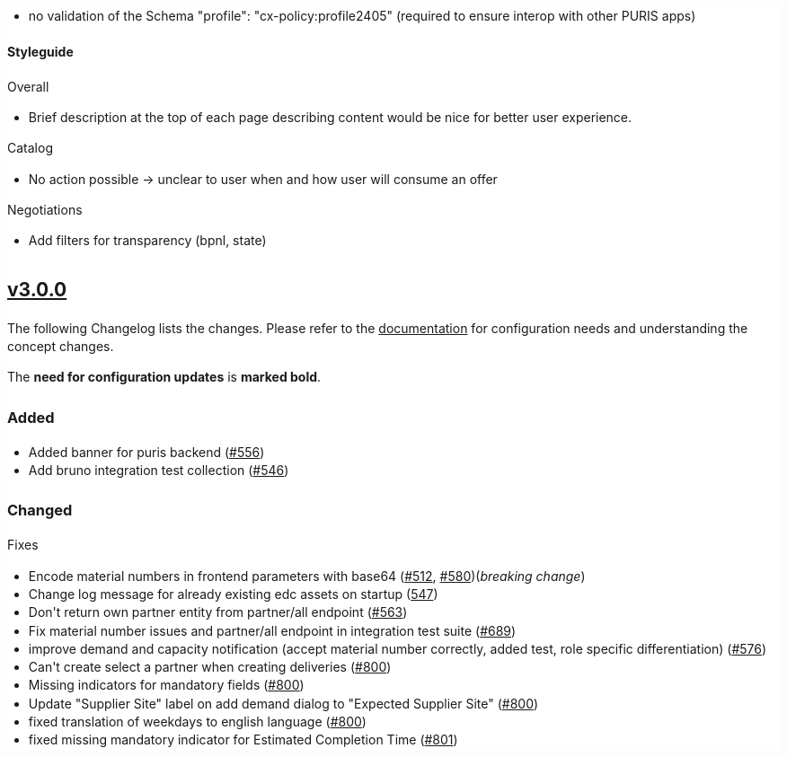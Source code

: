 * no validation of the Schema "profile": "cx-policy:profile2405" (required to ensure interop with other PURIS apps)

#### Styleguide

Overall

* Brief description at the top of each page describing content would be nice for better user experience.

Catalog

* No action possible -> unclear to user when and how user will consume an offer

Negotiations

* Add filters for transparency (bpnl, state)

## [v3.0.0](https://github.com/eclipse-tractusx/puris/releases/tag/3.0.0)

The following Changelog lists the changes. Please refer to the [documentation](docs/README.md) for configuration needs and understanding the concept changes.

The **need for configuration updates** is **marked bold**.

### Added

* Added banner for puris backend ([#556](https://github.com/eclipse-tractusx/puris/pull/556))
* Add bruno integration test collection ([#546](https://github.com/eclipse-tractusx/puris/pull/546))

### Changed

Fixes

* Encode material numbers in frontend parameters with base64 ([#512](https://github.com/eclipse-tractusx/puris/pull/512), [#580](https://github.com/eclipse-tractusx/puris/pull/580))(*breaking change*)
* Change log message for already existing edc assets on startup ([547](https://github.com/eclipse-tractusx/puris/pull/547))
* Don't return own partner entity from partner/all endpoint ([#563](https://github.com/eclipse-tractusx/puris/pull/563))
* Fix material number issues and partner/all endpoint in integration test suite ([#689](https://github.com/eclipse-tractusx/puris/pull/689))
* improve demand and capacity notification (accept material number correctly, added test, role specific differentiation) ([#576](https://github.com/eclipse-tractusx/puris/pull/576))
* Can't create select a partner when creating deliveries ([#800](https://github.com/eclipse-tractusx/puris/pull/800))
* Missing indicators for mandatory fields ([#800](https://github.com/eclipse-tractusx/puris/pull/800))
* Update "Supplier Site" label on add demand dialog to "Expected Supplier Site" ([#800](https://github.com/eclipse-tractusx/puris/pull/800))
* fixed translation of weekdays to english language ([#800](https://github.com/eclipse-tractusx/puris/pull/800))
* fixed missing mandatory indicator for Estimated Completion Time ([#801](https://github.com/eclipse-tractusx/puris/pull/801))
